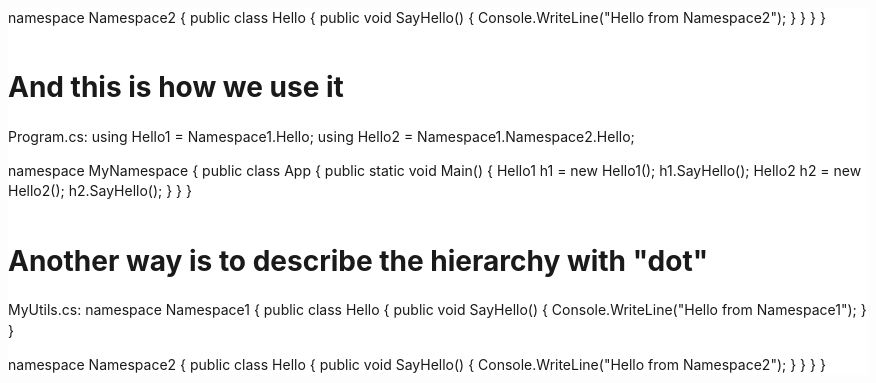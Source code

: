 namespace Namespace2
{
public class Hello
{
public void SayHello()
{
Console.WriteLine("Hello from Namespace2");
}
}
}
}

# And this is how we use it

Program.cs:
using Hello1 = Namespace1.Hello;
using Hello2 = Namespace1.Namespace2.Hello;

namespace MyNamespace
{
public class App
{
public static void Main()
{
Hello1 h1 = new Hello1();
h1.SayHello();
Hello2 h2 = new Hello2();
h2.SayHello();
}
}
}

# Another way is to describe the hierarchy with "dot"

MyUtils.cs:
namespace Namespace1
{
public class Hello
{
public void SayHello()
{
Console.WriteLine("Hello from Namespace1");
}
}

namespace Namespace2
{
public class Hello
{
public void SayHello()
{
Console.WriteLine("Hello from Namespace2");
}
}
}
}
